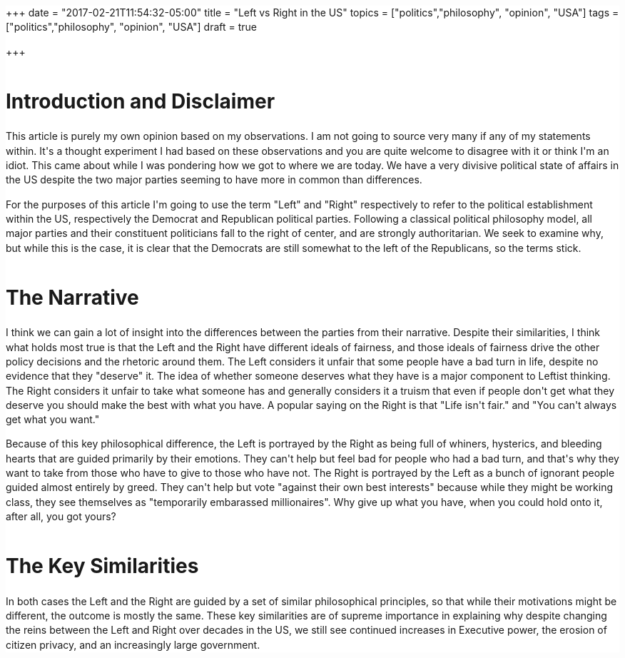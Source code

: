 +++
date = "2017-02-21T11:54:32-05:00"
title = "Left vs Right in the US"
topics = ["politics","philosophy", "opinion", "USA"]
tags = ["politics","philosophy", "opinion", "USA"]
draft = true

+++

# Introduction and Disclaimer

This article is purely my own opinion based on my observations.  I am not going to source very many if any of my statements within.  It's a thought experiment I had based on these observations and you are quite welcome to disagree with it or think I'm an idiot.  This came about while I was pondering how we got to where we are today. We have a very divisive political state of affairs in the US despite the two major parties seeming to have more in common than differences.

For the purposes of this article I'm going to use the term "Left" and "Right" respectively to refer to the political establishment within the US, respectively the Democrat and Republican political parties. Following a classical political philosophy model, all major parties and their constituent politicians fall to the right of center, and are strongly authoritarian.  We seek to examine why, but while this is the case, it is clear that the Democrats are still somewhat to the left of the Republicans, so the terms stick.

# The Narrative

I think we can gain a lot of insight into the differences between the parties from their narrative.  Despite their similarities, I think what holds most true is that the Left and the Right have different ideals of fairness, and those ideals of fairness drive the other policy decisions and the rhetoric around them.  The Left considers it unfair that some people have a bad turn in life, despite no evidence that they "deserve" it.  The idea of whether someone deserves what they have is a major component to Leftist thinking.  The Right considers it unfair to take what someone has and generally considers it a truism that even if people don't get what they deserve you should make the best with what you have.  A popular saying on the Right is that "Life isn't fair." and "You can't always get what you want."

Because of this key philosophical difference, the Left is portrayed by the Right as being full of whiners, hysterics, and bleeding hearts that are guided primarily by their emotions.  They can't help but feel bad for people who had a bad turn, and that's why they want to take from those who have to give to those who have not.  The Right is portrayed by the Left as a bunch of ignorant people guided almost entirely by greed.  They can't help but vote "against their own best interests" because while they might be working class, they see themselves as "temporarily embarassed millionaires".  Why give up what you have, when you could hold onto it, after all, you got yours?

# The Key Similarities

In both cases the Left and the Right are guided by a set of similar philosophical principles, so that while their motivations might be different, the outcome is mostly the same.  These key similarities are of supreme importance in explaining why despite changing the reins between the Left and Right over decades in the US, we still see continued increases in Executive power, the erosion of citizen privacy, and an increasingly large government.
